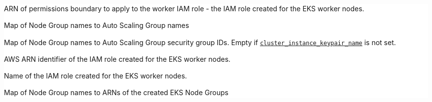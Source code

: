 <HclListItem name="worker_iam_role_permissions_boundary" requirement="optional" type="string">
<HclListItemDescription>

ARN of permissions boundary to apply to the worker IAM role - the IAM role created for the EKS worker nodes.

</HclListItemDescription>
<HclListItemDefaultValue defaultValue="null"/>
</HclListItem>

</TabItem>
<TabItem value="outputs" label="Outputs">

<HclListItem name="eks_worker_asg_names">
<HclListItemDescription>

Map of Node Group names to Auto Scaling Group names

</HclListItemDescription>
</HclListItem>

<HclListItem name="eks_worker_asg_security_group_ids">
<HclListItemDescription>

Map of Node Group names to Auto Scaling Group security group IDs. Empty if <a href="#cluster_instance_keypair_name"><code>cluster_instance_keypair_name</code></a> is not set.

</HclListItemDescription>
</HclListItem>

<HclListItem name="eks_worker_iam_role_arn">
<HclListItemDescription>

AWS ARN identifier of the IAM role created for the EKS worker nodes.

</HclListItemDescription>
</HclListItem>

<HclListItem name="eks_worker_iam_role_name">
<HclListItemDescription>

Name of the IAM role created for the EKS worker nodes.

</HclListItemDescription>
</HclListItem>

<HclListItem name="eks_worker_node_group_arns">
<HclListItemDescription>

Map of Node Group names to ARNs of the created EKS Node Groups

</HclListItemDescription>
</HclListItem>

</TabItem>
</Tabs>



